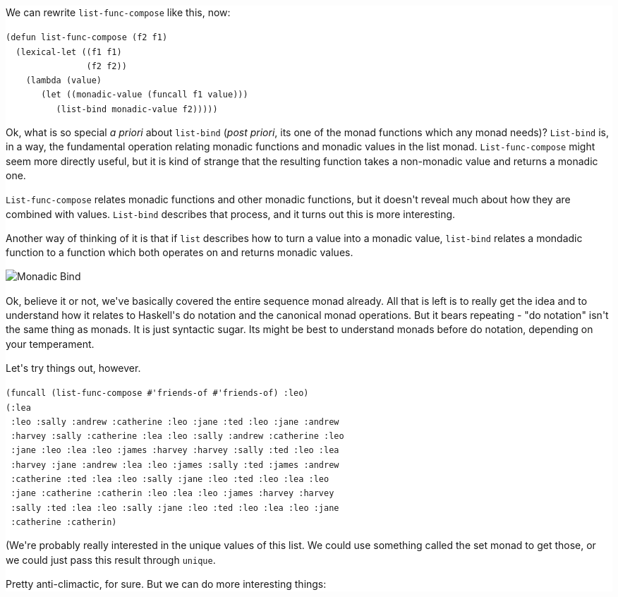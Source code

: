 We can rewrite `list-func-compose` like this, now:

    (defun list-func-compose (f2 f1)
      (lexical-let ((f1 f1)
                    (f2 f2))
        (lambda (value) 
           (let ((monadic-value (funcall f1 value)))
              (list-bind monadic-value f2)))))

Ok, what is so special _a priori_ about `list-bind` (_post priori_,
its one of the monad functions which any monad needs)?  `List-bind`
is, in a way, the fundamental operation relating monadic functions and
monadic values in the list monad.  `List-func-compose` might seem more
directly useful, but it is kind of strange that the resulting function
takes a non-monadic value and returns a monadic one.

`List-func-compose` relates monadic functions and other monadic
functions, but it doesn't reveal much about how they are combined with
values.  `List-bind` describes that process, and it turns out this is
more interesting.

Another way of thinking of it is that if `list` describes how to turn
a value into a monadic value, `list-bind` relates a mondadic function
to a function which both operates on and returns monadic values.

![Monadic Bind](http://dl.dropbox.com/u/1076954/monadic-bind.png "Monadic Bind")

Ok, believe it or not, we've basically covered the entire sequence
monad already.  All that is left is to really get the idea and to
understand how it relates to Haskell's do notation and the canonical
monad operations.  But it bears repeating - "do notation" isn't the
same thing as monads.  It is just syntactic sugar.  Its might be best
to understand monads before do notation, depending on your
temperament. 

Let's try things out, however.  

    (funcall (list-func-compose #'friends-of #'friends-of) :leo) 
    (:lea
     :leo :sally :andrew :catherine :leo :jane :ted :leo :jane :andrew
     :harvey :sally :catherine :lea :leo :sally :andrew :catherine :leo
     :jane :leo :lea :leo :james :harvey :harvey :sally :ted :leo :lea
     :harvey :jane :andrew :lea :leo :james :sally :ted :james :andrew
     :catherine :ted :lea :leo :sally :jane :leo :ted :leo :lea :leo
     :jane :catherine :catherin :leo :lea :leo :james :harvey :harvey
     :sally :ted :lea :leo :sally :jane :leo :ted :leo :lea :leo :jane
     :catherine :catherin) 

(We're probably really interested in the unique values of this list.
We could use something called the set monad to get those, or we could 
just pass this result through `unique`.

Pretty anti-climactic, for sure.  But we can do more interesting
things:
